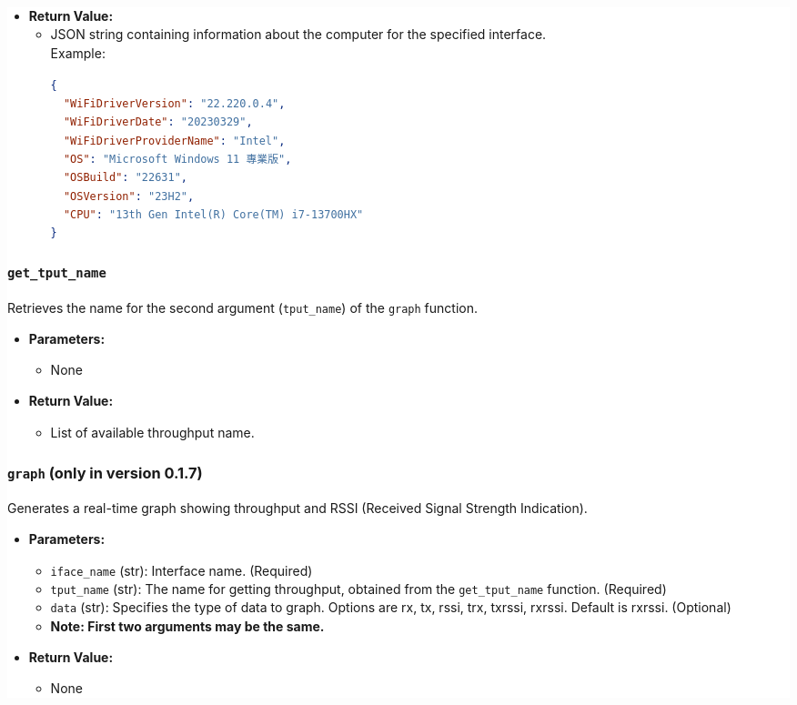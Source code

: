 - **Return Value:**
  - JSON string containing information about the computer for the specified interface.  
    Example: 
    ```json
    {
      "WiFiDriverVersion": "22.220.0.4", 
      "WiFiDriverDate": "20230329", 
      "WiFiDriverProviderName": "Intel", 
      "OS": "Microsoft Windows 11 專業版", 
      "OSBuild": "22631", 
      "OSVersion": "23H2", 
      "CPU": "13th Gen Intel(R) Core(TM) i7-13700HX"
    }
    ```

### `get_tput_name`

Retrieves the name for the second argument (`tput_name`) of the `graph` function.

- **Parameters:**
  - None

- **Return Value:**
  - List of available throughput name.

### `graph` (only in version 0.1.7)

Generates a real-time graph showing throughput and RSSI (Received Signal Strength Indication).

- **Parameters:**
  - `iface_name` (str): Interface name. (Required)
  - `tput_name` (str): The name for getting throughput, obtained from the `get_tput_name` function. (Required)
  - `data` (str): Specifies the type of data to graph. Options are rx, tx, rssi, trx, txrssi, rxrssi. Default is rxrssi. (Optional)
  - **Note: First two arguments may be the same.**

- **Return Value:**
  - None

